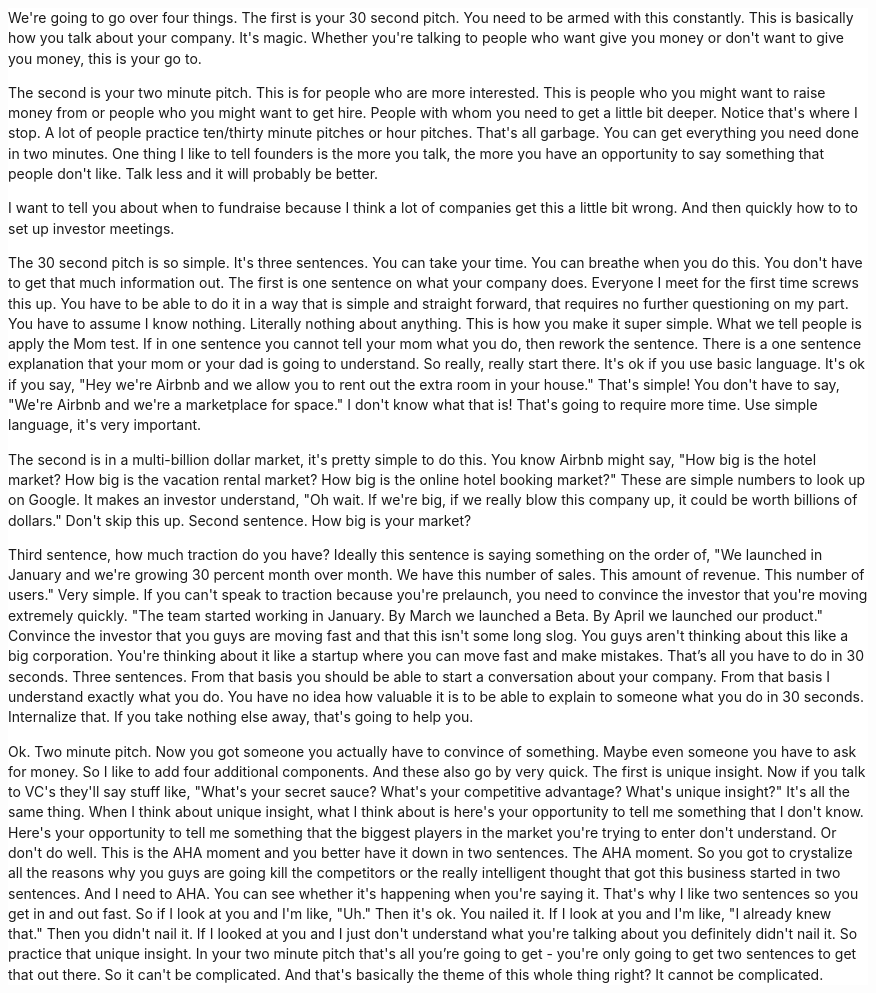 We're going to go over four things. The first is your 30 second pitch. You need to be armed with this constantly. This is basically how you talk about your company. It's magic. Whether you're talking to people who want give you money or don't want to give you money, this is your go to.

The second is your two minute pitch. This is for people who are more interested. This is people who you might want to raise money from or people who you might want to get hire. People with whom you need to get a little bit deeper. Notice that's where I stop. A lot of people practice ten/thirty minute pitches or hour pitches. That's all garbage. You can get everything you need done in two minutes. One thing I like to tell founders is the more you talk, the more you have an opportunity to say something that people don't like. Talk less and it will probably be better.

I want to tell you about when to fundraise because I think a lot of companies get this a little bit wrong. And then quickly how to to set up investor meetings.

The 30 second pitch is so simple. It's three sentences. You can take your time. You can breathe when you do this. You don't have to get that much information out. The first is one sentence on what your company does. Everyone I meet for the first time screws this up. You have to be able to do it in a way that is simple and straight forward, that requires no further questioning on my part. You have to assume I know nothing. Literally nothing about anything. This is how you make it super simple. What we tell people is apply the Mom test. If in one sentence you cannot tell your mom what you do, then rework the sentence. There is a one sentence explanation that your mom or your dad is going to understand. So really, really start there. It's ok if you use basic language. It's ok if you say, "Hey we're Airbnb and we allow you to rent out the extra room in your house." That's simple! You don't have to say, "We're Airbnb and we're a marketplace for space." I don't know what that is! That's going to require more time. Use simple language, it's very important.

The second is in a multi-billion dollar market, it's pretty simple to do this. You know Airbnb might say, "How big is the hotel market? How big is the vacation rental market? How big is the online hotel booking market?" These are simple numbers to look up on Google. It makes an investor understand, "Oh wait. If we're big, if we really blow this company up, it could be worth billions of dollars." Don't skip this up. Second sentence. How big is your market?

Third sentence, how much traction do you have? Ideally this sentence is saying something on the order of, "We launched in January and we're growing 30 percent month over month. We have this number of sales. This amount of revenue. This number of users." Very simple. If you can't speak to traction because you're prelaunch, you need to convince the investor that you're moving extremely quickly. "The team started working in January. By March we launched a Beta. By April we launched our product." Convince the investor that you guys are moving fast and that this isn't some long slog. You guys aren't thinking about this like a big corporation. You're thinking about it like a startup where you can move fast and make mistakes. That’s all you have to do in 30 seconds. Three sentences. From that basis you should be able to start a conversation about your company. From that basis I understand exactly what you do. You have no idea how valuable it is to be able to explain to someone what you do in 30 seconds. Internalize that. If you take nothing else away, that's going to help you.

Ok. Two minute pitch. Now you got someone you actually have to convince of something. Maybe even someone you have to ask for money. So I like to add four additional components. And these also go by very quick. The first is unique insight. Now if you talk to VC's they'll say stuff like, "What's your secret sauce? What's your competitive advantage? What's unique insight?" It's all the same thing. When I think about unique insight, what I think about is here's your opportunity to tell me something that I don't know. Here's your opportunity to tell me something that the biggest players in the market you're trying to enter don't understand. Or don't do well. This is the AHA moment and you better have it down in two sentences. The AHA moment. So you got to crystalize all the reasons why you guys are going kill the competitors or the really intelligent thought that got this business started in two sentences. And I need to AHA. You can see whether it's happening when you're saying it. That's why I like two sentences so you get in and out fast. So if I look at you and I'm like, "Uh." Then it's ok. You nailed it. If I look at you and I'm like, "I already knew that." Then you didn't nail it. If I looked at you and I just don't understand what you're talking about you definitely didn't nail it. So practice that unique insight. In your two minute pitch that's all you’re going to get - you're only going to get two sentences to get that out there. So it can't be complicated. And that's basically the theme of this whole thing right? It cannot be complicated.
